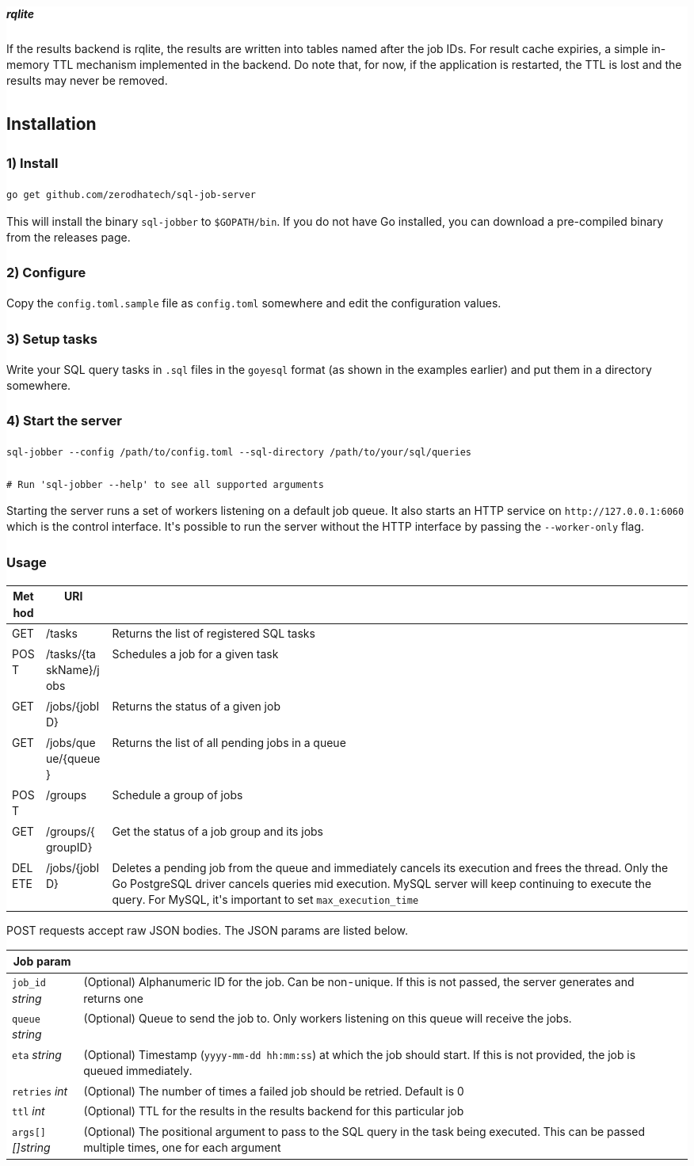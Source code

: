 ##### rqlite
If the results backend is rqlite, the results are written into tables named after the job IDs. For result cache expiries, a simple in-memory TTL mechanism implemented in the backend. Do note that, for now, if the application is restarted, the TTL is lost and the results may never be removed.

## Installation
### 1) Install
`go get github.com/zerodhatech/sql-job-server`

This will install the binary `sql-jobber` to `$GOPATH/bin`. If you do not have Go installed, you can download a pre-compiled binary from the releases page.

### 2) Configure
Copy the `config.toml.sample` file as `config.toml` somewhere and edit the configuration values.

### 3) Setup tasks
Write your SQL query tasks in `.sql` files in the `goyesql` format (as shown in the examples earlier) and put them in a directory somewhere.

### 4) Start the server
```shell
sql-jobber --config /path/to/config.toml --sql-directory /path/to/your/sql/queries

# Run 'sql-jobber --help' to see all supported arguments
```

Starting the server runs a set of workers listening on a default job queue. It also starts an HTTP service on `http://127.0.0.1:6060` which is the control interface. It's possible to run the server without the HTTP interface by passing the `--worker-only` flag.


### Usage
| Method | URI                    |                                                 |
|--------|------------------------|-------------------------------------------------|
| GET    | /tasks                 | Returns the list of registered SQL tasks        |
| POST   | /tasks/{taskName}/jobs | Schedules a job for a given task                |
| GET    | /jobs/{jobID}          | Returns the status of a given job               |
| GET    | /jobs/queue/{queue}    | Returns the list of all pending jobs in a queue |
| POST   | /groups                | Schedule a group of jobs                        |
| GET    | /groups/{groupID}      | Get the status of a job group and its jobs      |
| DELETE | /jobs/{jobID}          | Deletes a pending job from the queue and immediately cancels its execution and frees the thread. Only the Go PostgreSQL driver cancels queries mid execution. MySQL server will keep continuing to execute the query. For MySQL, it's important to set `max_execution_time`  |

POST requests accept raw JSON bodies. The JSON params are listed below.

| Job param     |                                                                                                                                                   |   |
|---------------|---------------------------------------------------------------------------------------------------------------------------------------------------|---|
| `job_id` *string*      | (Optional) Alphanumeric ID for the job. Can be non-unique. If this is not passed, the server generates and returns one                            |   |
| `queue` *string*     | (Optional) Queue to send the job to. Only workers listening on this queue will receive the jobs.                                                                                                              |   |
| `eta` *string*         | (Optional) Timestamp (`yyyy-mm-dd hh:mm:ss`) at which the job should start. If this is not provided, the job is queued immediately.               |   |
| `retries` *int*     | (Optional) The number of times a failed job should be retried. Default is 0                                                                      |   |
| `ttl` *int*     | (Optional) TTL for the results in the results backend for this particular job                                                                      |   |
| `args[]` *[]string*         | (Optional) The positional argument to pass to the SQL query in the task being executed. This can be passed multiple times, one for each argument |   |
